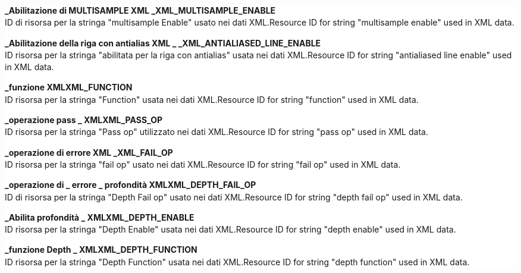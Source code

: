 <span data-ttu-id="3900c-331"><span id="XML_MULTISAMPLE_ENABLE"></span><span id="xml_multisample_enable"></span>**\_Abilitazione di MULTISAMPLE XML \_**</span><span class="sxs-lookup"><span data-stu-id="3900c-331"><span id="XML_MULTISAMPLE_ENABLE"></span><span id="xml_multisample_enable"></span>**XML\_MULTISAMPLE\_ENABLE**</span></span>  
<span data-ttu-id="3900c-332">ID di risorsa per la stringa "multisample Enable" usato nei dati XML.</span><span class="sxs-lookup"><span data-stu-id="3900c-332">Resource ID for string "multisample enable" used in XML data.</span></span>

<span data-ttu-id="3900c-333"><span id="XML_ANTIALIASED_LINE_ENABLE"></span><span id="xml_antialiased_line_enable"></span>**\_Abilitazione della riga con antialias XML \_ \_**</span><span class="sxs-lookup"><span data-stu-id="3900c-333"><span id="XML_ANTIALIASED_LINE_ENABLE"></span><span id="xml_antialiased_line_enable"></span>**XML\_ANTIALIASED\_LINE\_ENABLE**</span></span>  
<span data-ttu-id="3900c-334">ID risorsa per la stringa "abilitata per la riga con antialias" usata nei dati XML.</span><span class="sxs-lookup"><span data-stu-id="3900c-334">Resource ID for string "antialiased line enable" used in XML data.</span></span>

<span data-ttu-id="3900c-335"><span id="XML_FUNCTION"></span><span id="xml_function"></span>**\_funzione XML**</span><span class="sxs-lookup"><span data-stu-id="3900c-335"><span id="XML_FUNCTION"></span><span id="xml_function"></span>**XML\_FUNCTION**</span></span>  
<span data-ttu-id="3900c-336">ID risorsa per la stringa "Function" usata nei dati XML.</span><span class="sxs-lookup"><span data-stu-id="3900c-336">Resource ID for string "function" used in XML data.</span></span>

<span data-ttu-id="3900c-337"><span id="XML_PASS_OP"></span><span id="xml_pass_op"></span>**\_operazione pass \_ XML**</span><span class="sxs-lookup"><span data-stu-id="3900c-337"><span id="XML_PASS_OP"></span><span id="xml_pass_op"></span>**XML\_PASS\_OP**</span></span>  
<span data-ttu-id="3900c-338">ID risorsa per la stringa "Pass op" utilizzato nei dati XML.</span><span class="sxs-lookup"><span data-stu-id="3900c-338">Resource ID for string "pass op" used in XML data.</span></span>

<span data-ttu-id="3900c-339"><span id="XML_FAIL_OP"></span><span id="xml_fail_op"></span>**\_operazione di errore XML \_**</span><span class="sxs-lookup"><span data-stu-id="3900c-339"><span id="XML_FAIL_OP"></span><span id="xml_fail_op"></span>**XML\_FAIL\_OP**</span></span>  
<span data-ttu-id="3900c-340">ID risorsa per la stringa "fail op" usato nei dati XML.</span><span class="sxs-lookup"><span data-stu-id="3900c-340">Resource ID for string "fail op" used in XML data.</span></span>

<span data-ttu-id="3900c-341"><span id="XML_DEPTH_FAIL_OP"></span><span id="xml_depth_fail_op"></span>**\_operazione di \_ errore \_ profondità XML**</span><span class="sxs-lookup"><span data-stu-id="3900c-341"><span id="XML_DEPTH_FAIL_OP"></span><span id="xml_depth_fail_op"></span>**XML\_DEPTH\_FAIL\_OP**</span></span>  
<span data-ttu-id="3900c-342">ID di risorsa per la stringa "Depth Fail op" usato nei dati XML.</span><span class="sxs-lookup"><span data-stu-id="3900c-342">Resource ID for string "depth fail op" used in XML data.</span></span>

<span data-ttu-id="3900c-343"><span id="XML_DEPTH_ENABLE"></span><span id="xml_depth_enable"></span>**\_Abilita profondità \_ XML**</span><span class="sxs-lookup"><span data-stu-id="3900c-343"><span id="XML_DEPTH_ENABLE"></span><span id="xml_depth_enable"></span>**XML\_DEPTH\_ENABLE**</span></span>  
<span data-ttu-id="3900c-344">ID risorsa per la stringa "Depth Enable" usata nei dati XML.</span><span class="sxs-lookup"><span data-stu-id="3900c-344">Resource ID for string "depth enable" used in XML data.</span></span>

<span data-ttu-id="3900c-345"><span id="XML_DEPTH_FUNCTION"></span><span id="xml_depth_function"></span>**\_funzione Depth \_ XML**</span><span class="sxs-lookup"><span data-stu-id="3900c-345"><span id="XML_DEPTH_FUNCTION"></span><span id="xml_depth_function"></span>**XML\_DEPTH\_FUNCTION**</span></span>  
<span data-ttu-id="3900c-346">ID risorsa per la stringa "Depth Function" usata nei dati XML.</span><span class="sxs-lookup"><span data-stu-id="3900c-346">Resource ID for string "depth function" used in XML data.</span></span>
